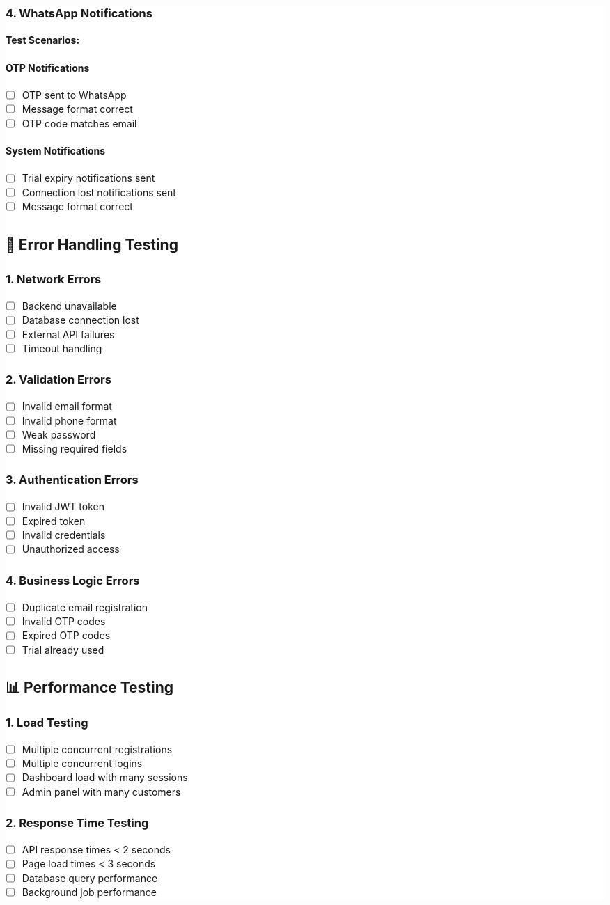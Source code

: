 ### 4. WhatsApp Notifications

**Test Scenarios:**

#### OTP Notifications
- [ ] OTP sent to WhatsApp
- [ ] Message format correct
- [ ] OTP code matches email

#### System Notifications
- [ ] Trial expiry notifications sent
- [ ] Connection lost notifications sent
- [ ] Message format correct

## 🚨 Error Handling Testing

### 1. Network Errors
- [ ] Backend unavailable
- [ ] Database connection lost
- [ ] External API failures
- [ ] Timeout handling

### 2. Validation Errors
- [ ] Invalid email format
- [ ] Invalid phone format
- [ ] Weak password
- [ ] Missing required fields

### 3. Authentication Errors
- [ ] Invalid JWT token
- [ ] Expired token
- [ ] Invalid credentials
- [ ] Unauthorized access

### 4. Business Logic Errors
- [ ] Duplicate email registration
- [ ] Invalid OTP codes
- [ ] Expired OTP codes
- [ ] Trial already used

## 📊 Performance Testing

### 1. Load Testing
- [ ] Multiple concurrent registrations
- [ ] Multiple concurrent logins
- [ ] Dashboard load with many sessions
- [ ] Admin panel with many customers

### 2. Response Time Testing
- [ ] API response times < 2 seconds
- [ ] Page load times < 3 seconds
- [ ] Database query performance
- [ ] Background job performance
